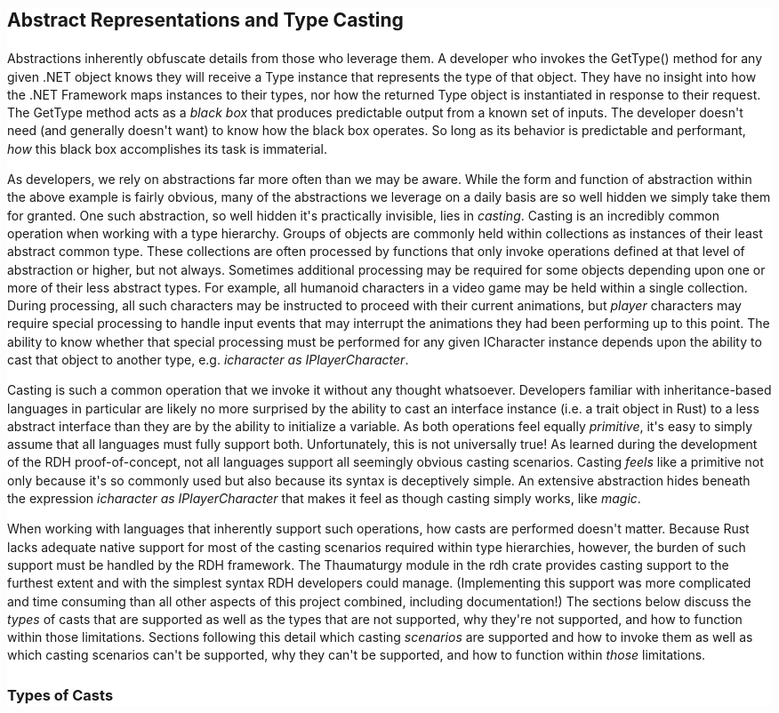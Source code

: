 
## Abstract Representations and Type Casting

Abstractions inherently obfuscate details from those who leverage them. A developer who invokes the
GetType() method for any given .NET object knows they will receive a Type instance that represents
the type of that object. They have no insight into how the .NET Framework maps instances to their
types, nor how the returned Type object is instantiated in response to their request. The GetType
method acts as a *black box* that produces predictable output from a known set of inputs. The
developer doesn't need (and generally doesn't want) to know how the black box operates. So long as
its behavior is predictable and performant, *how* this black box accomplishes its task is
immaterial.

As developers, we rely on abstractions far more often than we may be aware. While the form and
function of abstraction within the above example is fairly obvious, many of the abstractions we
leverage on a daily basis are so well hidden we simply take them for granted. One such abstraction,
so well hidden it's practically invisible, lies in *casting*. Casting is an incredibly common
operation when working with a type hierarchy. Groups of objects are commonly held within
collections as instances of their least abstract common type. These collections are often processed
by functions that only invoke operations defined at that level of abstraction or higher, but not
always. Sometimes additional processing may be required for some objects depending upon one or more
of their less abstract types. For example, all humanoid characters in a video game may be held
within a single collection. During processing, all such characters may be instructed to proceed
with their current animations, but *player* characters may require special processing to handle
input events that may interrupt the animations they had been performing up to this point. The
ability to know whether that special processing must be performed for any given ICharacter instance
depends upon the ability to cast that object to another type, e.g. *icharacter as*
*IPlayerCharacter*.

Casting is such a common operation that we invoke it without any thought whatsoever. Developers
familiar with inheritance-based languages in particular are likely no more surprised by the ability
to cast an interface instance (i.e. a trait object in Rust) to a less abstract interface than they
are by the ability to initialize a variable. As both operations feel equally *primitive*, it's easy
to simply assume that all languages must fully support both. Unfortunately, this is not universally
true! As learned during the development of the RDH proof-of-concept, not all languages support all
seemingly obvious casting scenarios. Casting *feels* like a primitive not only because it's so
commonly used but also because its syntax is deceptively simple. An extensive abstraction hides
beneath the expression *icharacter as IPlayerCharacter* that makes it feel as though casting simply
works, like *magic*.

When working with languages that inherently support such operations, how casts are performed
doesn't matter. Because Rust lacks adequate native support for most of the casting scenarios
required within type hierarchies, however, the burden of such support must be handled by the RDH
framework. The Thaumaturgy module in the rdh crate provides casting support to the furthest extent
and with the simplest syntax RDH developers could manage. (Implementing this support was more
complicated and time consuming than all other aspects of this project combined, including
documentation!) The sections below discuss the *types* of casts that are supported as well as the
types that are not supported, why they're not supported, and how to function within those
limitations. Sections following this detail which casting *scenarios* are supported and how to
invoke them as well as which casting scenarios can't be supported, why they can't be supported, and
how to function within *those* limitations.


### Types of Casts
